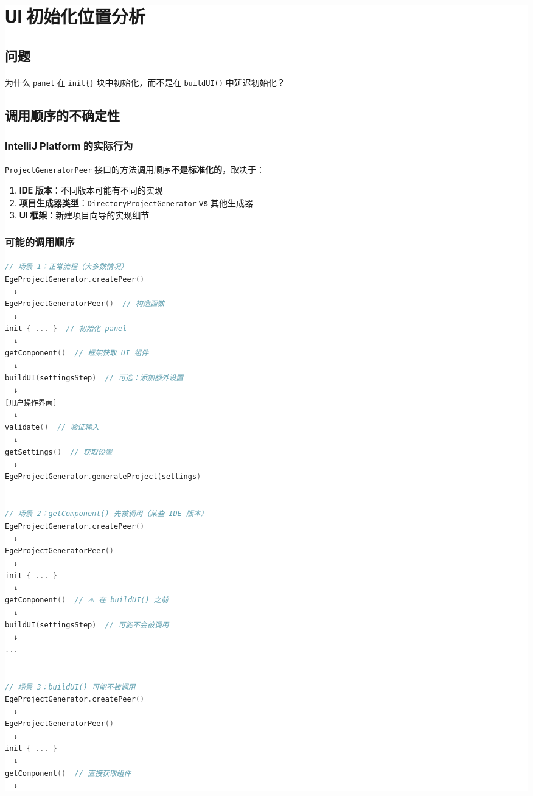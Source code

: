 # UI 初始化位置分析

## 问题

为什么 `panel` 在 `init{}` 块中初始化，而不是在 `buildUI()` 中延迟初始化？

## 调用顺序的不确定性

### IntelliJ Platform 的实际行为

`ProjectGeneratorPeer` 接口的方法调用顺序**不是标准化的**，取决于：

1. **IDE 版本**：不同版本可能有不同的实现
2. **项目生成器类型**：`DirectoryProjectGenerator` vs 其他生成器
3. **UI 框架**：新建项目向导的实现细节

### 可能的调用顺序

```kotlin
// 场景 1：正常流程（大多数情况）
EgeProjectGenerator.createPeer()
  ↓
EgeProjectGeneratorPeer()  // 构造函数
  ↓
init { ... }  // 初始化 panel
  ↓
getComponent()  // 框架获取 UI 组件
  ↓
buildUI(settingsStep)  // 可选：添加额外设置
  ↓
[用户操作界面]
  ↓
validate()  // 验证输入
  ↓
getSettings()  // 获取设置
  ↓
EgeProjectGenerator.generateProject(settings)


// 场景 2：getComponent() 先被调用（某些 IDE 版本）
EgeProjectGenerator.createPeer()
  ↓
EgeProjectGeneratorPeer()
  ↓
init { ... }
  ↓
getComponent()  // ⚠️ 在 buildUI() 之前
  ↓
buildUI(settingsStep)  // 可能不会被调用
  ↓
...


// 场景 3：buildUI() 可能不被调用
EgeProjectGenerator.createPeer()
  ↓
EgeProjectGeneratorPeer()
  ↓
init { ... }
  ↓
getComponent()  // 直接获取组件
  ↓
```